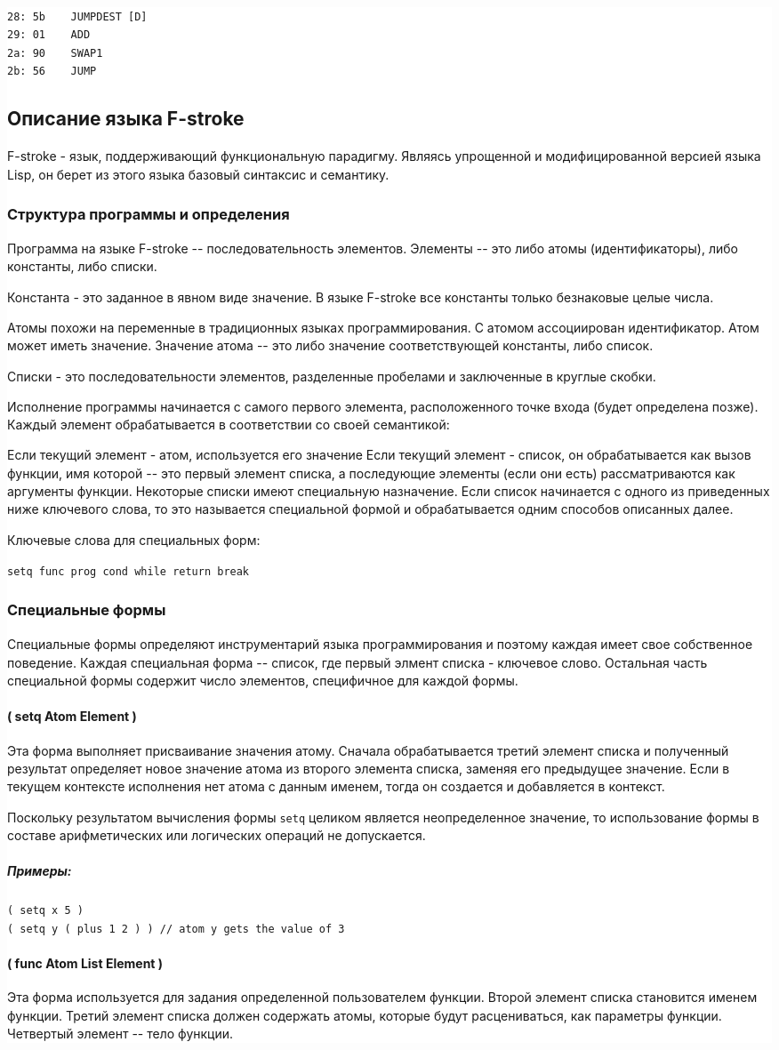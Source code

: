 ```
28: 5b    JUMPDEST [D]
29: 01    ADD
2a: 90    SWAP1
2b: 56    JUMP
```


## Описание языка F-stroke
F-stroke - язык, поддерживающий функциональную парадигму.
Являясь упрощенной и модифицированной версией языка Lisp, он берет из этого языка базовый синтаксис и семантику.
### Структура программы и определения
Программа на языке F-stroke -- последовательность элементов. Элементы -- это либо атомы (идентификаторы), либо константы, либо списки.

Константа - это заданное в явном виде значение. В языке F-stroke все константы только безнаковые целые числа.

Атомы похожи на переменные в традиционных языках программирования. С атомом ассоциирован идентификатор. Атом может иметь значение. Значение атома -- это либо значение соответствующей константы, либо список.

Списки - это последовательности элементов, разделенные пробелами и заключенные в круглые скобки.

Исполнение программы начинается с самого первого элемента, расположенного точке входа (будет определена позже). Каждый элемент обрабатывается в соответствии со своей семантикой:

Если текущий элемент - атом, используется его значение
Если текущий элемент - список, он обрабатывается как вызов функции, имя которой -- это первый элемент списка, а последующие элементы (если они есть) рассматриваются как аргументы функции.
Некоторые списки имеют специальную назначение. Если список начинается с одного из приведенных ниже ключевого слова, то это называется специальной формой и обрабатывается одним способов описанных далее.

Ключевые слова для специальных форм:

`setq func prog cond while return break`

### Специальные формы
Специальные формы определяют инструментарий языка программирования и поэтому каждая имеет свое собственное поведение. Каждая специальная форма -- список, где первый элмент списка - ключевое слово. Остальная часть специальной формы содержит число элементов, специфичное для каждой формы.
#### ( setq Atom Element )
Эта форма выполняет присваивание значения атому. Сначала обрабатывается третий элемент списка и полученный результат определяет новое значение атома из второго элемента списка, заменяя его предыдущее значение. Если в текущем контексте исполнения нет атома с данным именем, тогда он создается и добавляется в контекст.

Поскольку результатом вычисления формы `setq` целиком является неопределенное значение, то использование формы в составе арифметических или логических операций не допускается.
##### Примеры:
```
( setq x 5 )
( setq y ( plus 1 2 ) ) // atom y gets the value of 3
```
#### ( func Atom List Element )
Эта форма используется для задания определенной пользователем функции. Второй элемент списка становится именем функции. Третий элемент списка должен содержать атомы, которые будут расцениваться, как параметры функции. Четвертый элемент -- тело функции.
